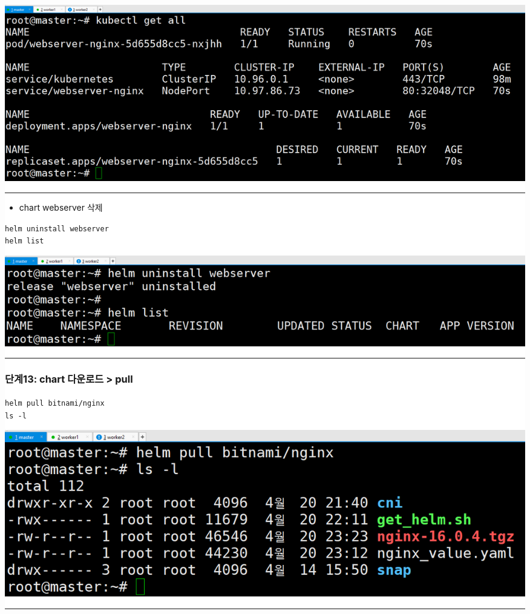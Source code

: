 ![alt text](./img/helm/image-25.png)

---
- chart webserver 삭제 
```shell
helm uninstall webserver
helm list
```
![alt text](./img/helm/image-21.png)

---
### 단계13: chart 다운로드 > pull
```shell
helm pull bitnami/nginx
ls -l
```
![alt text](./img/helm/image-26.png)

---